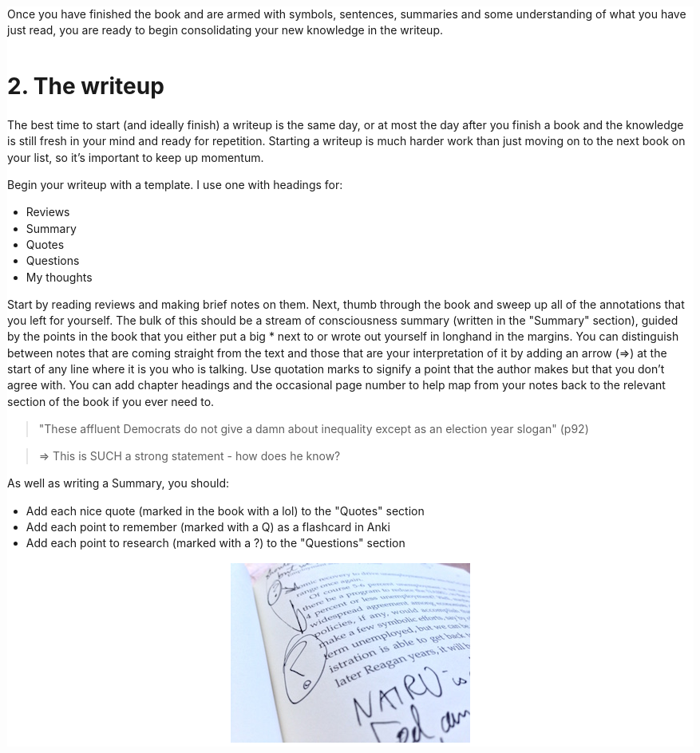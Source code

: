 Once you have finished the book and are armed with symbols, sentences, summaries and some understanding of what you have just read, you are ready to begin consolidating your new knowledge in the writeup.

# 2. The writeup

The best time to start (and ideally finish) a writeup is the same day, or at most the day after you finish a book and the knowledge is still fresh in your mind and ready for repetition. Starting a writeup is much harder work than just moving on to the next book on your list, so it’s important to keep up momentum.

Begin your writeup with a template. I use one with headings for:

* Reviews
* Summary
* Quotes
* Questions
* My thoughts

Start by reading reviews and making brief notes on them. Next, thumb through the book and sweep up all of the annotations that you left for yourself. The bulk of this should be a stream of consciousness summary (written in the "Summary" section), guided by the points in the book that you either put a big * next to or wrote out yourself in longhand in the margins. You can distinguish between notes that are coming straight from the text and those that are your interpretation of it by adding an arrow (=>) at the start of any line where it is you who is talking. Use quotation marks to signify a point that the author makes but that you don’t agree with. You can add chapter headings and the occasional page number to help map from your notes back to the relevant section of the book if you ever need to.

> "These affluent Democrats do not give a damn about inequality except as an election year slogan" (p92)

> => This is SUCH a strong statement - how does he know?

As well as writing a Summary, you should:

* Add each nice quote (marked in the book with a lol) to the "Quotes" section
* Add each point to remember (marked with a Q) as a flashcard in Anki
* Add each point to research (marked with a ?) to the "Questions" section

<p align="center">
<img src="/images/readingbook2.jpg" />
</p>
